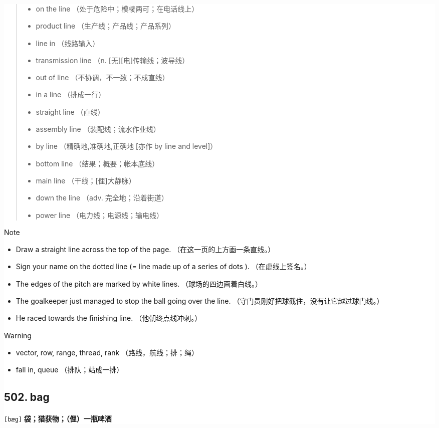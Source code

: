 >
> - on the line （处于危险中；模棱两可；在电话线上）
>
> - product line （生产线；产品线；产品系列）
>
> - line in （线路输入）
>
> - transmission line （n. [无][电]传输线；波导线）
>
> - out of line （不协调，不一致；不成直线）
>
> - in a line （排成一行）
>
> - straight line （直线）
>
> - assembly line （装配线；流水作业线）
>
> - by line （精确地,准确地,正确地 [亦作 by line and level]）
>
> - bottom line （结果；概要；帐本底线）
>
> - main line （干线；[俚]大静脉）
>
> - down the line （adv. 完全地；沿着街道）
>
> - power line （电力线；电源线；输电线）
>

> [!NOTE]
>
> - Draw a straight line across the top of the page. （在这一页的上方画一条直线。）
>
> - Sign your name on the dotted line (= line made up of a series of dots ). （在虚线上签名。）
>
> - The edges of the pitch are marked by white lines. （球场的四边画着白线。）
>
> - The goalkeeper just managed to stop the ball going over the line. （守门员刚好把球截住，没有让它越过球门线。）
>
> - He raced towards the finishing line. （他朝终点线冲刺。）
>

> [!WARNING]
>
> - vector, row, range, thread, rank （路线，航线；排；绳）
>
> - fall in, queue （排队；站成一排）
>

## 502. bag

`[bæɡ]`  **袋；猎获物；（俚）一瓶啤酒**
